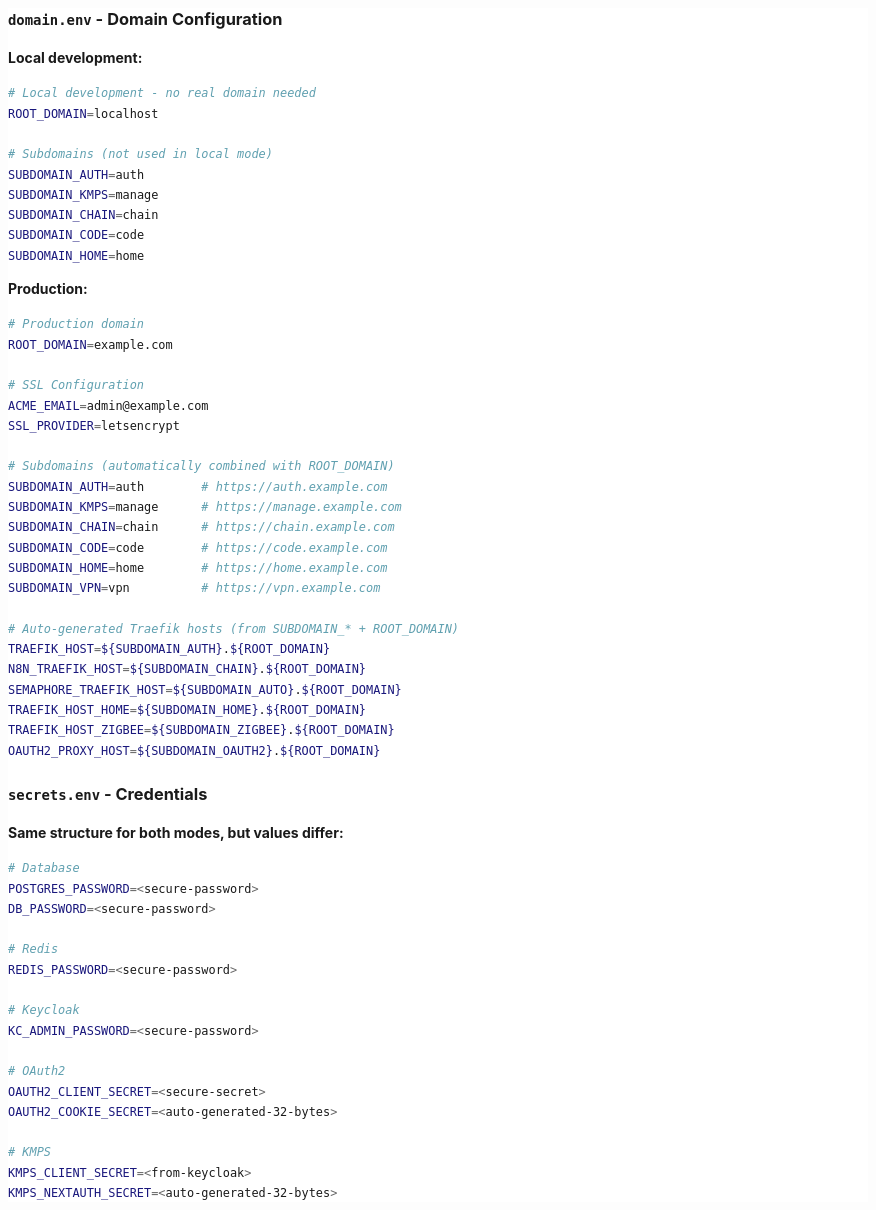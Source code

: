 ### `domain.env` - Domain Configuration

**Local development:**
```bash
# Local development - no real domain needed
ROOT_DOMAIN=localhost

# Subdomains (not used in local mode)
SUBDOMAIN_AUTH=auth
SUBDOMAIN_KMPS=manage
SUBDOMAIN_CHAIN=chain
SUBDOMAIN_CODE=code
SUBDOMAIN_HOME=home
```

**Production:**
```bash
# Production domain
ROOT_DOMAIN=example.com

# SSL Configuration
ACME_EMAIL=admin@example.com
SSL_PROVIDER=letsencrypt

# Subdomains (automatically combined with ROOT_DOMAIN)
SUBDOMAIN_AUTH=auth        # https://auth.example.com
SUBDOMAIN_KMPS=manage      # https://manage.example.com
SUBDOMAIN_CHAIN=chain      # https://chain.example.com
SUBDOMAIN_CODE=code        # https://code.example.com
SUBDOMAIN_HOME=home        # https://home.example.com
SUBDOMAIN_VPN=vpn          # https://vpn.example.com

# Auto-generated Traefik hosts (from SUBDOMAIN_* + ROOT_DOMAIN)
TRAEFIK_HOST=${SUBDOMAIN_AUTH}.${ROOT_DOMAIN}
N8N_TRAEFIK_HOST=${SUBDOMAIN_CHAIN}.${ROOT_DOMAIN}
SEMAPHORE_TRAEFIK_HOST=${SUBDOMAIN_AUTO}.${ROOT_DOMAIN}
TRAEFIK_HOST_HOME=${SUBDOMAIN_HOME}.${ROOT_DOMAIN}
TRAEFIK_HOST_ZIGBEE=${SUBDOMAIN_ZIGBEE}.${ROOT_DOMAIN}
OAUTH2_PROXY_HOST=${SUBDOMAIN_OAUTH2}.${ROOT_DOMAIN}
```

### `secrets.env` - Credentials

**Same structure for both modes, but values differ:**

```bash
# Database
POSTGRES_PASSWORD=<secure-password>
DB_PASSWORD=<secure-password>

# Redis
REDIS_PASSWORD=<secure-password>

# Keycloak
KC_ADMIN_PASSWORD=<secure-password>

# OAuth2
OAUTH2_CLIENT_SECRET=<secure-secret>
OAUTH2_COOKIE_SECRET=<auto-generated-32-bytes>

# KMPS
KMPS_CLIENT_SECRET=<from-keycloak>
KMPS_NEXTAUTH_SECRET=<auto-generated-32-bytes>
```
